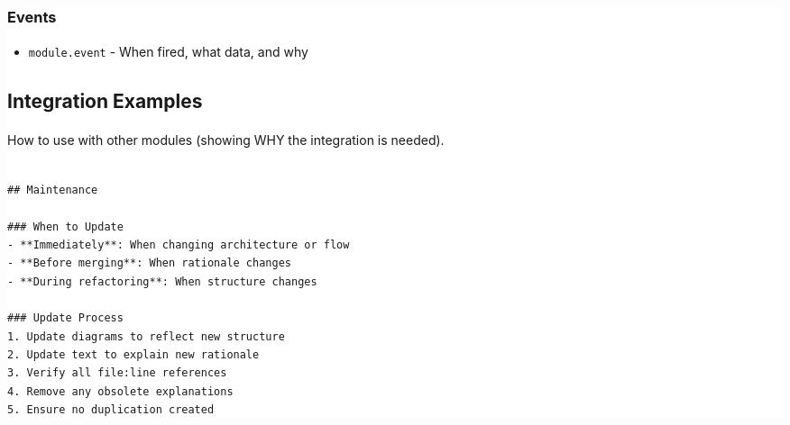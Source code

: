 ### Events
- `module.event` - When fired, what data, and why

## Integration Examples
How to use with other modules (showing WHY the integration is needed).
```

## Maintenance

### When to Update
- **Immediately**: When changing architecture or flow
- **Before merging**: When rationale changes
- **During refactoring**: When structure changes

### Update Process
1. Update diagrams to reflect new structure
2. Update text to explain new rationale
3. Verify all file:line references
4. Remove any obsolete explanations
5. Ensure no duplication created